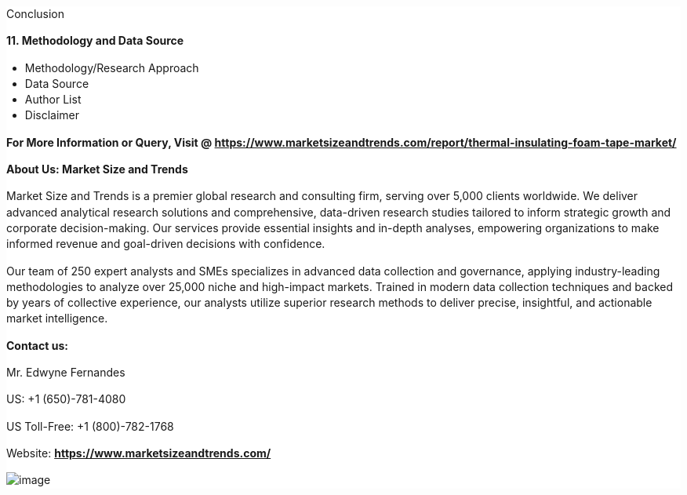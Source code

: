Conclusion</strong></p><p><strong>11. Methodology and Data Source</strong></p><ul><li>Methodology/Research Approach</li><li>Data Source</li><li>Author List</li><li>Disclaimer</li></ul></p><p><strong>For More Information or Query, Visit @ <a href="https://www.marketsizeandtrends.com/report/thermal-insulating-foam-tape-market/">https://www.marketsizeandtrends.com/report/thermal-insulating-foam-tape-market/</a></strong></p><p><strong>About Us: Market Size and Trends</strong></p><p>Market Size and Trends is a premier global research and consulting firm, serving over 5,000 clients worldwide. We deliver advanced analytical research solutions and comprehensive, data-driven research studies tailored to inform strategic growth and corporate decision-making. Our services provide essential insights and in-depth analyses, empowering organizations to make informed revenue and goal-driven decisions with confidence.</p><p>Our team of 250 expert analysts and SMEs specializes in advanced data collection and governance, applying industry-leading methodologies to analyze over 25,000 niche and high-impact markets. Trained in modern data collection techniques and backed by years of collective experience, our analysts utilize superior research methods to deliver precise, insightful, and actionable market intelligence.</p><p><strong>Contact us:</strong></p><p>Mr. Edwyne Fernandes</p><p>US: +1 (650)-781-4080</p><p>US Toll-Free: +1 (800)-782-1768</p><p>Website: <strong><a href="https://www.marketsizeandtrends.com/">https://www.marketsizeandtrends.com/</a></strong></p>
![image](https://github.com/user-attachments/assets/4ce30022-ef1b-451c-b61a-b3b95ab107f4)
